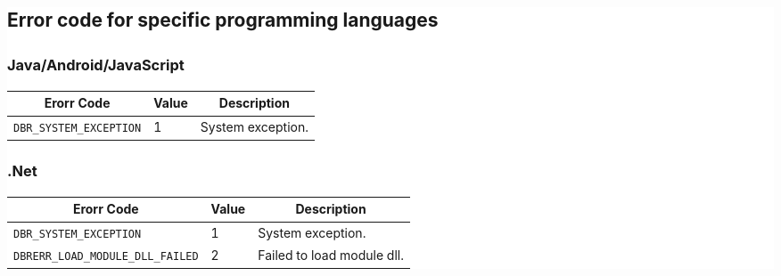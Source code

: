 
## Error code for specific programming languages  

### Java/Android/JavaScript

  | Erorr Code | Value | Description |
  |------------|-------|-------------|
  | `DBR_SYSTEM_EXCEPTION` | 1 | System exception. |

### .Net

  | Erorr Code | Value | Description |
  |------------|-------|-------------|
  | `DBR_SYSTEM_EXCEPTION` | 1 | System exception. |
  | `DBRERR_LOAD_MODULE_DLL_FAILED` | 2 | Failed to load module dll. |
